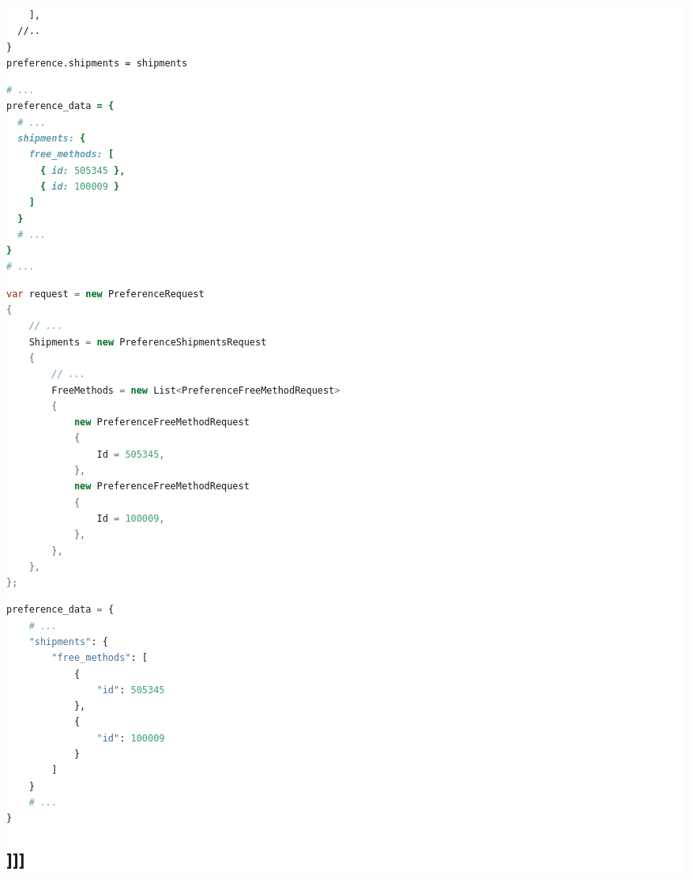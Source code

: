 ```node
    ],
  //..
}
preference.shipments = shipments

```
```ruby
# ...
preference_data = {
  # ...
  shipments: {
    free_methods: [
      { id: 505345 },
      { id: 100009 }
    ]
  }
  # ...
}
# ...
```
```csharp
var request = new PreferenceRequest
{
    // ...
    Shipments = new PreferenceShipmentsRequest
    {
        // ...
        FreeMethods = new List<PreferenceFreeMethodRequest>
        {
            new PreferenceFreeMethodRequest
            {
                Id = 505345,
            },
            new PreferenceFreeMethodRequest
            {
                Id = 100009,
            },
        },
    },
};
```
```python
preference_data = {
    # ...
    "shipments": {
        "free_methods": [
            {
                "id": 505345
            },
            {
                "id": 100009
            }
        ]
    }
    # ...
}
```
]]]
------------
